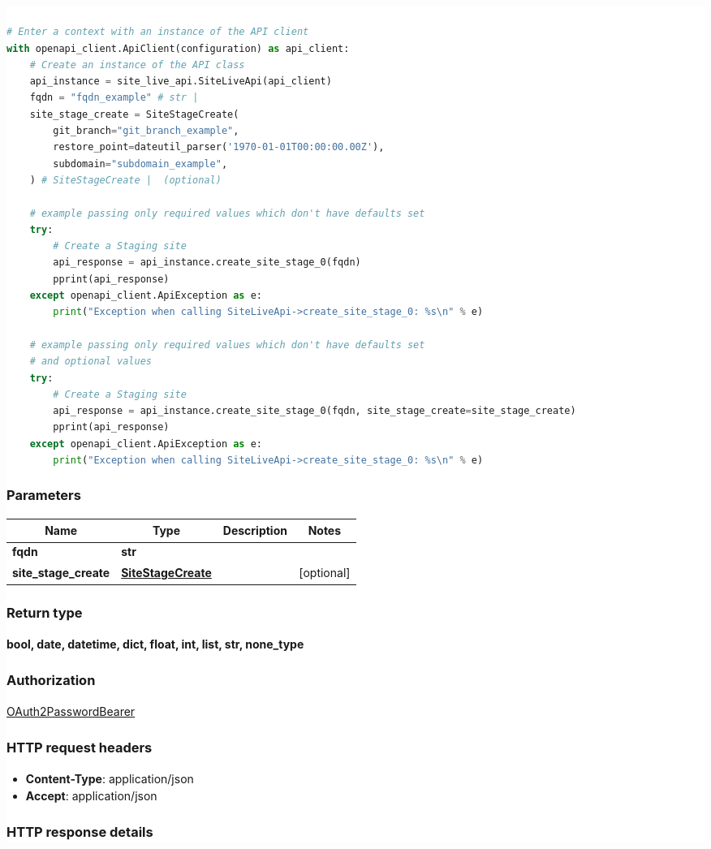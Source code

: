 ```python

# Enter a context with an instance of the API client
with openapi_client.ApiClient(configuration) as api_client:
    # Create an instance of the API class
    api_instance = site_live_api.SiteLiveApi(api_client)
    fqdn = "fqdn_example" # str | 
    site_stage_create = SiteStageCreate(
        git_branch="git_branch_example",
        restore_point=dateutil_parser('1970-01-01T00:00:00.00Z'),
        subdomain="subdomain_example",
    ) # SiteStageCreate |  (optional)

    # example passing only required values which don't have defaults set
    try:
        # Create a Staging site
        api_response = api_instance.create_site_stage_0(fqdn)
        pprint(api_response)
    except openapi_client.ApiException as e:
        print("Exception when calling SiteLiveApi->create_site_stage_0: %s\n" % e)

    # example passing only required values which don't have defaults set
    # and optional values
    try:
        # Create a Staging site
        api_response = api_instance.create_site_stage_0(fqdn, site_stage_create=site_stage_create)
        pprint(api_response)
    except openapi_client.ApiException as e:
        print("Exception when calling SiteLiveApi->create_site_stage_0: %s\n" % e)
```


### Parameters

Name | Type | Description  | Notes
------------- | ------------- | ------------- | -------------
 **fqdn** | **str**|  |
 **site_stage_create** | [**SiteStageCreate**](SiteStageCreate.md)|  | [optional]

### Return type

**bool, date, datetime, dict, float, int, list, str, none_type**

### Authorization

[OAuth2PasswordBearer](../README.md#OAuth2PasswordBearer)

### HTTP request headers

 - **Content-Type**: application/json
 - **Accept**: application/json


### HTTP response details
